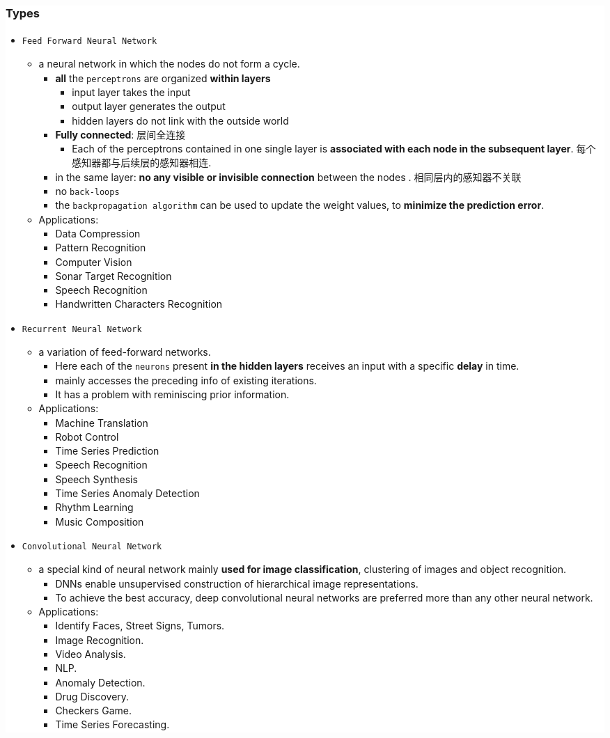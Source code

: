 ### Types

- `Feed Forward Neural Network`

  - a neural network in which the nodes do not form a cycle.
    - **all** the `perceptrons` are organized **within layers**
      - input layer takes the input
      - output layer generates the output
      - hidden layers do not link with the outside world
    - **Fully connected**: 层间全连接
      - Each of the perceptrons contained in one single layer is **associated with each node in the subsequent layer**. 每个感知器都与后续层的感知器相连.
    - in the same layer: **no any visible or invisible connection** between the nodes . 相同层内的感知器不关联
    - no `back-loops`
    - the `backpropagation algorithm` can be used to update the weight values, to **minimize the prediction error**.
  - Applications:
    - Data Compression
    - Pattern Recognition
    - Computer Vision
    - Sonar Target Recognition
    - Speech Recognition
    - Handwritten Characters Recognition

- `Recurrent Neural Network`

  - a variation of feed-forward networks.
    - Here each of the `neurons` present **in the hidden layers** receives an input with a specific **delay** in time.
    - mainly accesses the preceding info of existing iterations.
    - It has a problem with reminiscing prior information.
  - Applications:
    - Machine Translation
    - Robot Control
    - Time Series Prediction
    - Speech Recognition
    - Speech Synthesis
    - Time Series Anomaly Detection
    - Rhythm Learning
    - Music Composition

- `Convolutional Neural Network`
  - a special kind of neural network mainly **used for image classification**, clustering of images and object recognition.
    - DNNs enable unsupervised construction of hierarchical image representations.
    - To achieve the best accuracy, deep convolutional neural networks are preferred more than any other neural network.
  - Applications:
    - Identify Faces, Street Signs, Tumors.
    - Image Recognition.
    - Video Analysis.
    - NLP.
    - Anomaly Detection.
    - Drug Discovery.
    - Checkers Game.
    - Time Series Forecasting.
